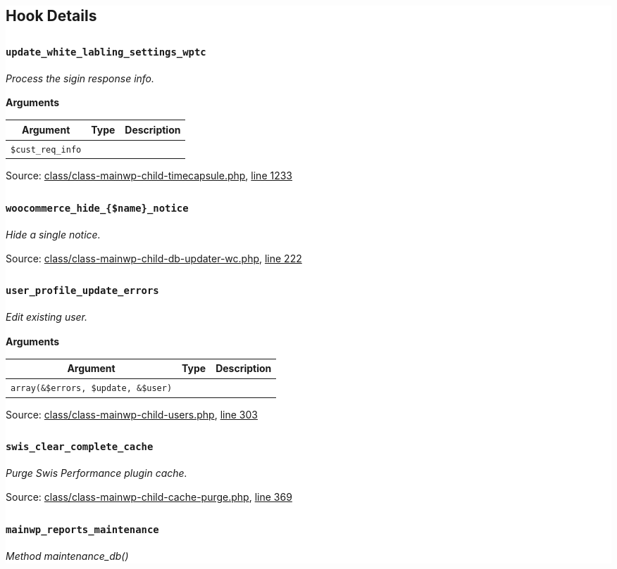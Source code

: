 
## Hook Details

### `update_white_labling_settings_wptc`

*Process the sigin response info.*

**Arguments**

Argument | Type | Description
-------- | ---- | -----------
`$cust_req_info` |  | 

Source: [class/class-mainwp-child-timecapsule.php](https://github.com/mainwp/mainwp-child/blob/master/class/class-mainwp-child-timecapsule.php), [line 1233](https://github.com/mainwp/mainwp-child/blob/master/class/class-mainwp-child-timecapsule.php#L1233)



### `woocommerce_hide_{$name}_notice`

*Hide a single notice.*


Source: [class/class-mainwp-child-db-updater-wc.php](https://github.com/mainwp/mainwp-child/blob/master/class/class-mainwp-child-db-updater-wc.php), [line 222](https://github.com/mainwp/mainwp-child/blob/master/class/class-mainwp-child-db-updater-wc.php#L222)



### `user_profile_update_errors`

*Edit existing user.*

**Arguments**

Argument | Type | Description
-------- | ---- | -----------
`array(&$errors, $update, &$user)` |  | 

Source: [class/class-mainwp-child-users.php](https://github.com/mainwp/mainwp-child/blob/master/class/class-mainwp-child-users.php), [line 303](https://github.com/mainwp/mainwp-child/blob/master/class/class-mainwp-child-users.php#L303)



### `swis_clear_complete_cache`

*Purge Swis Performance plugin cache.*


Source: [class/class-mainwp-child-cache-purge.php](https://github.com/mainwp/mainwp-child/blob/master/class/class-mainwp-child-cache-purge.php), [line 369](https://github.com/mainwp/mainwp-child/blob/master/class/class-mainwp-child-cache-purge.php#L369)



### `mainwp_reports_maintenance`

*Method maintenance_db()*
